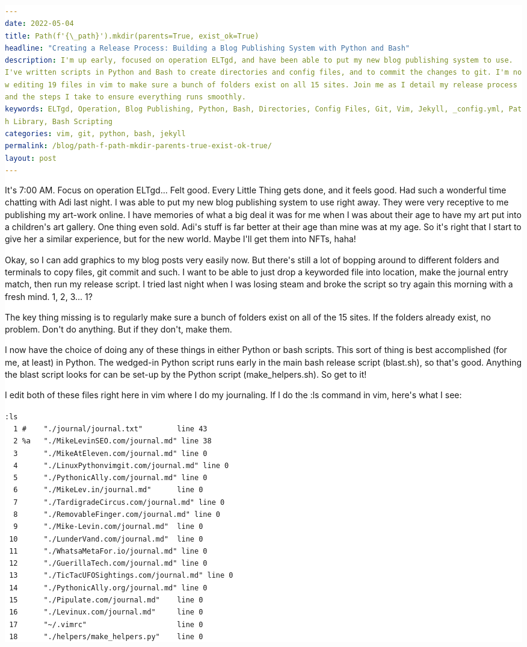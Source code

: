 ```yaml
---
date: 2022-05-04
title: Path(f'{\_path}').mkdir(parents=True, exist_ok=True)
headline: "Creating a Release Process: Building a Blog Publishing System with Python and Bash"
description: I'm up early, focused on operation ELTgd, and have been able to put my new blog publishing system to use. I've written scripts in Python and Bash to create directories and config files, and to commit the changes to git. I'm now editing 19 files in vim to make sure a bunch of folders exist on all 15 sites. Join me as I detail my release process and the steps I take to ensure everything runs smoothly.
keywords: ELTgd, Operation, Blog Publishing, Python, Bash, Directories, Config Files, Git, Vim, Jekyll, _config.yml, Path Library, Bash Scripting
categories: vim, git, python, bash, jekyll
permalink: /blog/path-f-path-mkdir-parents-true-exist-ok-true/
layout: post
---
```



It's 7:00 AM. Focus on operation ELTgd... Felt good. Every Little Thing gets
done, and it feels good. Had such a wonderful time chatting with Adi last
night. I was able to put my new blog publishing system to use right away. They
were very receptive to me publishing my art-work online. I have memories of
what a big deal it was for me when I was about their age to have my art put
into a children's art gallery. One thing even sold. Adi's stuff is far better
at their age than mine was at my age. So it's right that I start to give her a
similar experience, but for the new world. Maybe I'll get them into NFTs, haha!

Okay, so I can add graphics to my blog posts very easily now. But there's still
a lot of bopping around to different folders and terminals to copy files, git
commit and such. I want to be able to just drop a keyworded file into location,
make the journal entry match, then run my release script. I tried last night
when I was losing steam and broke the script so try again this morning with a
fresh mind. 1, 2, 3... 1?

The key thing missing is to regularly make sure a bunch of folders exist on all
of the 15 sites. If the folders already exist, no problem. Don't do anything.
But if they don't, make them.

I now have the choice of doing any of these things in either Python or bash
scripts. This sort of thing is best accomplished (for me, at least) in Python.
The wedged-in Python script runs early in the main bash release script
(blast.sh), so that's good. Anything the blast script looks for can be set-up
by the Python script (make_helpers.sh). So get to it!

I edit both of these files right here in vim where I do my journaling. If I do
the :ls command in vim, here's what I see:

    :ls
      1 #    "./journal/journal.txt"        line 43
      2 %a   "./MikeLevinSEO.com/journal.md" line 38
      3      "./MikeAtEleven.com/journal.md" line 0
      4      "./LinuxPythonvimgit.com/journal.md" line 0
      5      "./PythonicAlly.com/journal.md" line 0
      6      "./MikeLev.in/journal.md"      line 0
      7      "./TardigradeCircus.com/journal.md" line 0
      8      "./RemovableFinger.com/journal.md" line 0
      9      "./Mike-Levin.com/journal.md"  line 0
     10      "./LunderVand.com/journal.md"  line 0
     11      "./WhatsaMetaFor.io/journal.md" line 0
     12      "./GuerillaTech.com/journal.md" line 0
     13      "./TicTacUFOSightings.com/journal.md" line 0
     14      "./PythonicAlly.org/journal.md" line 0
     15      "./Pipulate.com/journal.md"    line 0
     16      "./Levinux.com/journal.md"     line 0
     17      "~/.vimrc"                     line 0
     18      "./helpers/make_helpers.py"    line 0